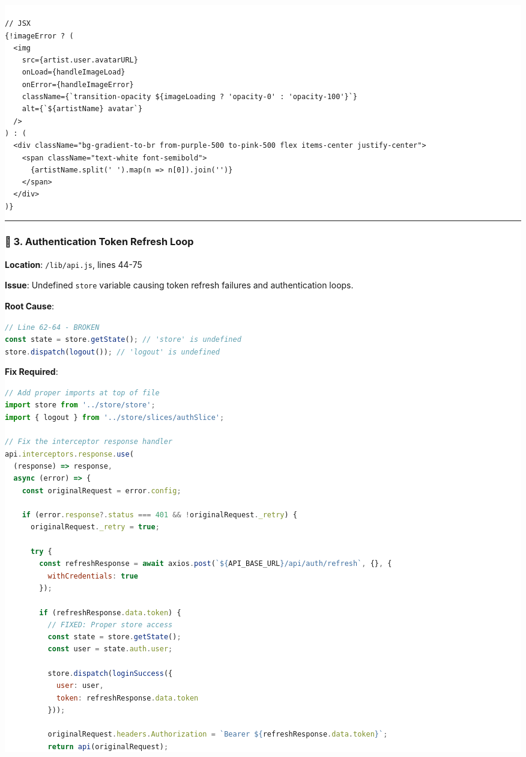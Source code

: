 ```

// JSX
{!imageError ? (
  <img 
    src={artist.user.avatarURL}
    onLoad={handleImageLoad}
    onError={handleImageError}
    className={`transition-opacity ${imageLoading ? 'opacity-0' : 'opacity-100'}`}
    alt={`${artistName} avatar`}
  />
) : (
  <div className="bg-gradient-to-br from-purple-500 to-pink-500 flex items-center justify-center">
    <span className="text-white font-semibold">
      {artistName.split(' ').map(n => n[0]).join('')}
    </span>
  </div>
)}
```

---

### 🔴 3. Authentication Token Refresh Loop
**Location**: `/lib/api.js`, lines 44-75

**Issue**: Undefined `store` variable causing token refresh failures and authentication loops.

**Root Cause**:
```javascript
// Line 62-64 - BROKEN
const state = store.getState(); // 'store' is undefined
store.dispatch(logout()); // 'logout' is undefined
```

**Fix Required**:
```javascript
// Add proper imports at top of file
import store from '../store/store';
import { logout } from '../store/slices/authSlice';

// Fix the interceptor response handler
api.interceptors.response.use(
  (response) => response,
  async (error) => {
    const originalRequest = error.config;
    
    if (error.response?.status === 401 && !originalRequest._retry) {
      originalRequest._retry = true;
      
      try {
        const refreshResponse = await axios.post(`${API_BASE_URL}/api/auth/refresh`, {}, {
          withCredentials: true
        });
        
        if (refreshResponse.data.token) {
          // FIXED: Proper store access
          const state = store.getState();
          const user = state.auth.user;
          
          store.dispatch(loginSuccess({
            user: user,
            token: refreshResponse.data.token
          }));
          
          originalRequest.headers.Authorization = `Bearer ${refreshResponse.data.token}`;
          return api(originalRequest);
```